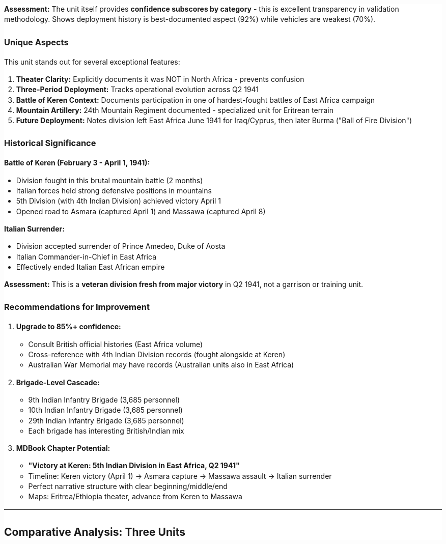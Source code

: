 **Assessment:** The unit itself provides **confidence subscores by category** - this is excellent transparency in validation methodology. Shows deployment history is best-documented aspect (92%) while vehicles are weakest (70%).

### Unique Aspects

This unit stands out for several exceptional features:

1. **Theater Clarity:** Explicitly documents it was NOT in North Africa - prevents confusion
2. **Three-Period Deployment:** Tracks operational evolution across Q2 1941
3. **Battle of Keren Context:** Documents participation in one of hardest-fought battles of East Africa campaign
4. **Mountain Artillery:** 24th Mountain Regiment documented - specialized unit for Eritrean terrain
5. **Future Deployment:** Notes division left East Africa June 1941 for Iraq/Cyprus, then later Burma ("Ball of Fire Division")

### Historical Significance

**Battle of Keren (February 3 - April 1, 1941):**
- Division fought in this brutal mountain battle (2 months)
- Italian forces held strong defensive positions in mountains
- 5th Division (with 4th Indian Division) achieved victory April 1
- Opened road to Asmara (captured April 1) and Massawa (captured April 8)

**Italian Surrender:**
- Division accepted surrender of Prince Amedeo, Duke of Aosta
- Italian Commander-in-Chief in East Africa
- Effectively ended Italian East African empire

**Assessment:** This is a **veteran division fresh from major victory** in Q2 1941, not a garrison or training unit.

### Recommendations for Improvement

1. **Upgrade to 85%+ confidence:**
   - Consult British official histories (East Africa volume)
   - Cross-reference with 4th Indian Division records (fought alongside at Keren)
   - Australian War Memorial may have records (Australian units also in East Africa)

2. **Brigade-Level Cascade:**
   - 9th Indian Infantry Brigade (3,685 personnel)
   - 10th Indian Infantry Brigade (3,685 personnel)
   - 29th Indian Infantry Brigade (3,685 personnel)
   - Each brigade has interesting British/Indian mix

3. **MDBook Chapter Potential:**
   - **"Victory at Keren: 5th Indian Division in East Africa, Q2 1941"**
   - Timeline: Keren victory (April 1) → Asmara capture → Massawa assault → Italian surrender
   - Perfect narrative structure with clear beginning/middle/end
   - Maps: Eritrea/Ethiopia theater, advance from Keren to Massawa

---

## Comparative Analysis: Three Units
